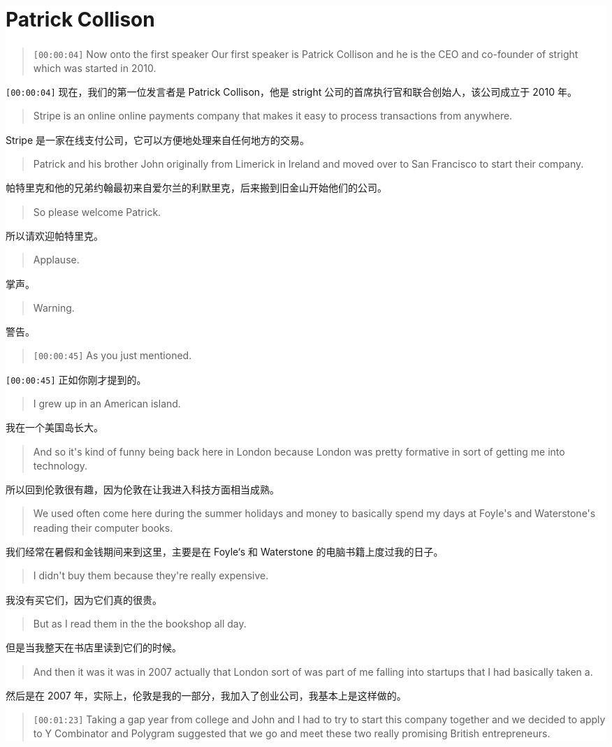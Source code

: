 # Patrick Collison  

> `[00:00:04]` Now onto the first speaker Our first speaker is Patrick Collison and he is the CEO and co-founder of stright which was started in 2010.

`[00:00:04]` 现在，我们的第一位发言者是 Patrick Collison，他是 stright 公司的首席执行官和联合创始人，该公司成立于 2010 年。

> Stripe is an online online payments company that makes it easy to process transactions from anywhere.

Stripe 是一家在线支付公司，它可以方便地处理来自任何地方的交易。

> Patrick and his brother John originally from Limerick in Ireland and moved over to San Francisco to start their company.

帕特里克和他的兄弟约翰最初来自爱尔兰的利默里克，后来搬到旧金山开始他们的公司。

> So please welcome Patrick.

所以请欢迎帕特里克。

> Applause.

掌声。

> Warning.

警告。

> `[00:00:45]` As you just mentioned.

`[00:00:45]` 正如你刚才提到的。

> I grew up in an American island.

我在一个美国岛长大。

> And so it\'s kind of funny being back here in London because London was pretty formative in sort of getting me into technology.

所以回到伦敦很有趣，因为伦敦在让我进入科技方面相当成熟。

> We used often come here during the summer holidays and money to basically spend my days at Foyle\'s and Waterstone\'s reading their computer books.

我们经常在暑假和金钱期间来到这里，主要是在 Foyle‘s 和 Waterstone 的电脑书籍上度过我的日子。

> I didn\'t buy them because they\'re really expensive.

我没有买它们，因为它们真的很贵。

> But as I read them in the the bookshop all day.

但是当我整天在书店里读到它们的时候。

> And then it was it was in 2007 actually that London sort of was part of me falling into startups that I had basically taken a.

然后是在 2007 年，实际上，伦敦是我的一部分，我加入了创业公司，我基本上是这样做的。

> `[00:01:23]` Taking a gap year from college and John and I had to try to start this company together and we decided to apply to Y Combinator and Polygram suggested that we go and meet these two really promising British entrepreneurs.
